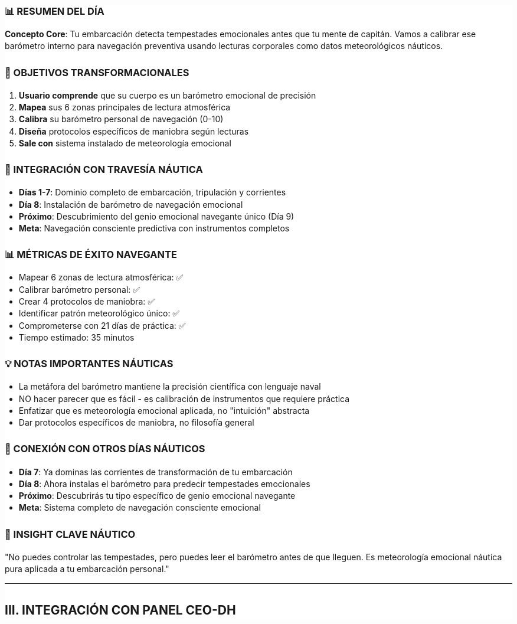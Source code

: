 ### 📊 RESUMEN DEL DÍA
**Concepto Core**: Tu embarcación detecta tempestades emocionales antes que tu mente de capitán. Vamos a calibrar ese barómetro interno para navegación preventiva usando lecturas corporales como datos meteorológicos náuticos.

### 🎯 OBJETIVOS TRANSFORMACIONALES

1. **Usuario comprende** que su cuerpo es un barómetro emocional de precisión
2. **Mapea** sus 6 zonas principales de lectura atmosférica
3. **Calibra** su barómetro personal de navegación (0-10)
4. **Diseña** protocolos específicos de maniobra según lecturas
5. **Sale con** sistema instalado de meteorología emocional

### 🧭 INTEGRACIÓN CON TRAVESÍA NÁUTICA

- **Días 1-7**: Dominio completo de embarcación, tripulación y corrientes
- **Día 8**: Instalación de barómetro de navegación emocional
- **Próximo**: Descubrimiento del genio emocional navegante único (Día 9)
- **Meta**: Navegación consciente predictiva con instrumentos completos

### 📊 MÉTRICAS DE ÉXITO NAVEGANTE

- Mapear 6 zonas de lectura atmosférica: ✅
- Calibrar barómetro personal: ✅
- Crear 4 protocolos de maniobra: ✅
- Identificar patrón meteorológico único: ✅
- Comprometerse con 21 días de práctica: ✅
- Tiempo estimado: 35 minutos

### 💡 NOTAS IMPORTANTES NÁUTICAS

- La metáfora del barómetro mantiene la precisión científica con lenguaje naval
- NO hacer parecer que es fácil - es calibración de instrumentos que requiere práctica
- Enfatizar que es meteorología emocional aplicada, no "intuición" abstracta
- Dar protocolos específicos de maniobra, no filosofía general

### 🔗 CONEXIÓN CON OTROS DÍAS NÁUTICOS

- **Día 7**: Ya dominas las corrientes de transformación de tu embarcación
- **Día 8**: Ahora instalas el barómetro para predecir tempestades emocionales
- **Próximo**: Descubrirás tu tipo específico de genio emocional navegante
- **Meta**: Sistema completo de navegación consciente emocional

### 💭 INSIGHT CLAVE NÁUTICO

"No puedes controlar las tempestades, pero puedes leer el barómetro antes de que lleguen. Es meteorología emocional náutica pura aplicada a tu embarcación personal."

---

## III. INTEGRACIÓN CON PANEL CEO-DH

